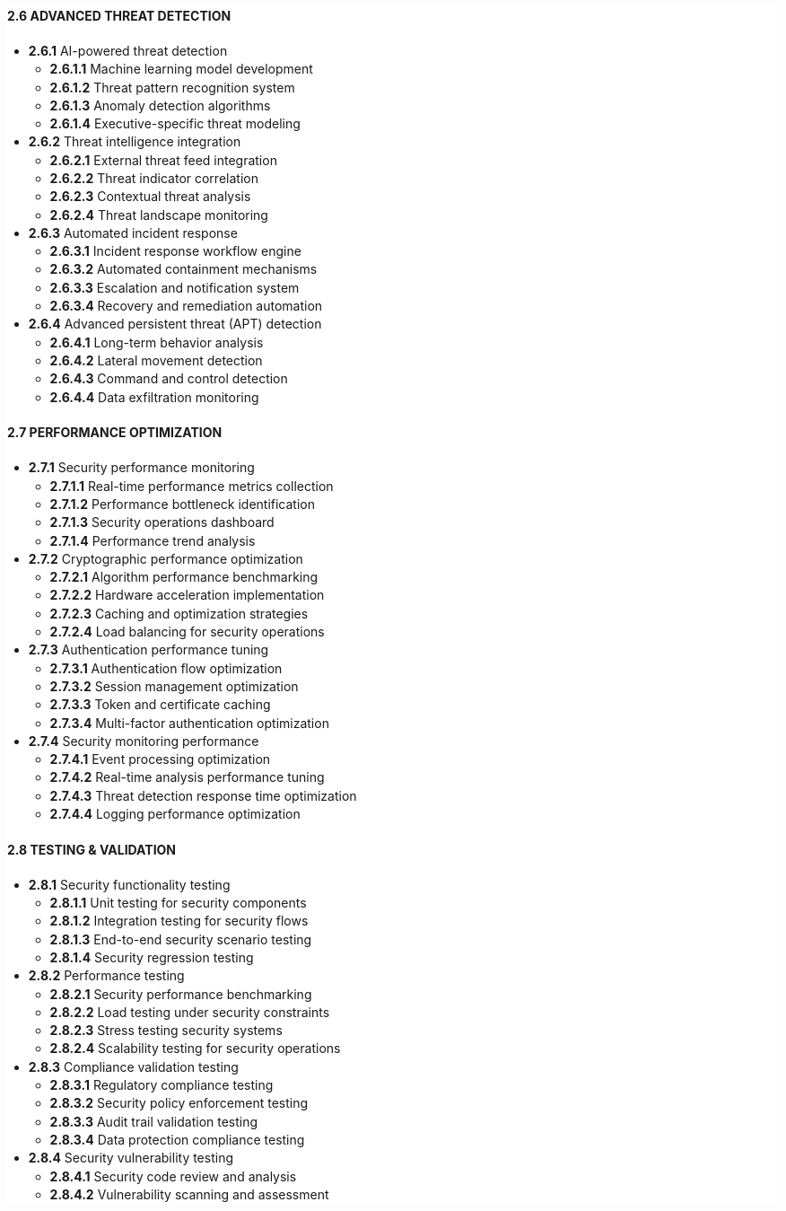 #### **2.6 ADVANCED THREAT DETECTION**
- **2.6.1** AI-powered threat detection
  - **2.6.1.1** Machine learning model development
  - **2.6.1.2** Threat pattern recognition system
  - **2.6.1.3** Anomaly detection algorithms
  - **2.6.1.4** Executive-specific threat modeling
- **2.6.2** Threat intelligence integration
  - **2.6.2.1** External threat feed integration
  - **2.6.2.2** Threat indicator correlation
  - **2.6.2.3** Contextual threat analysis
  - **2.6.2.4** Threat landscape monitoring
- **2.6.3** Automated incident response
  - **2.6.3.1** Incident response workflow engine
  - **2.6.3.2** Automated containment mechanisms
  - **2.6.3.3** Escalation and notification system
  - **2.6.3.4** Recovery and remediation automation
- **2.6.4** Advanced persistent threat (APT) detection
  - **2.6.4.1** Long-term behavior analysis
  - **2.6.4.2** Lateral movement detection
  - **2.6.4.3** Command and control detection
  - **2.6.4.4** Data exfiltration monitoring

#### **2.7 PERFORMANCE OPTIMIZATION**
- **2.7.1** Security performance monitoring
  - **2.7.1.1** Real-time performance metrics collection
  - **2.7.1.2** Performance bottleneck identification
  - **2.7.1.3** Security operations dashboard
  - **2.7.1.4** Performance trend analysis
- **2.7.2** Cryptographic performance optimization
  - **2.7.2.1** Algorithm performance benchmarking
  - **2.7.2.2** Hardware acceleration implementation
  - **2.7.2.3** Caching and optimization strategies
  - **2.7.2.4** Load balancing for security operations
- **2.7.3** Authentication performance tuning
  - **2.7.3.1** Authentication flow optimization
  - **2.7.3.2** Session management optimization
  - **2.7.3.3** Token and certificate caching
  - **2.7.3.4** Multi-factor authentication optimization
- **2.7.4** Security monitoring performance
  - **2.7.4.1** Event processing optimization
  - **2.7.4.2** Real-time analysis performance tuning
  - **2.7.4.3** Threat detection response time optimization
  - **2.7.4.4** Logging performance optimization

#### **2.8 TESTING & VALIDATION**
- **2.8.1** Security functionality testing
  - **2.8.1.1** Unit testing for security components
  - **2.8.1.2** Integration testing for security flows
  - **2.8.1.3** End-to-end security scenario testing
  - **2.8.1.4** Security regression testing
- **2.8.2** Performance testing
  - **2.8.2.1** Security performance benchmarking
  - **2.8.2.2** Load testing under security constraints
  - **2.8.2.3** Stress testing security systems
  - **2.8.2.4** Scalability testing for security operations
- **2.8.3** Compliance validation testing
  - **2.8.3.1** Regulatory compliance testing
  - **2.8.3.2** Security policy enforcement testing
  - **2.8.3.3** Audit trail validation testing
  - **2.8.3.4** Data protection compliance testing
- **2.8.4** Security vulnerability testing
  - **2.8.4.1** Security code review and analysis
  - **2.8.4.2** Vulnerability scanning and assessment